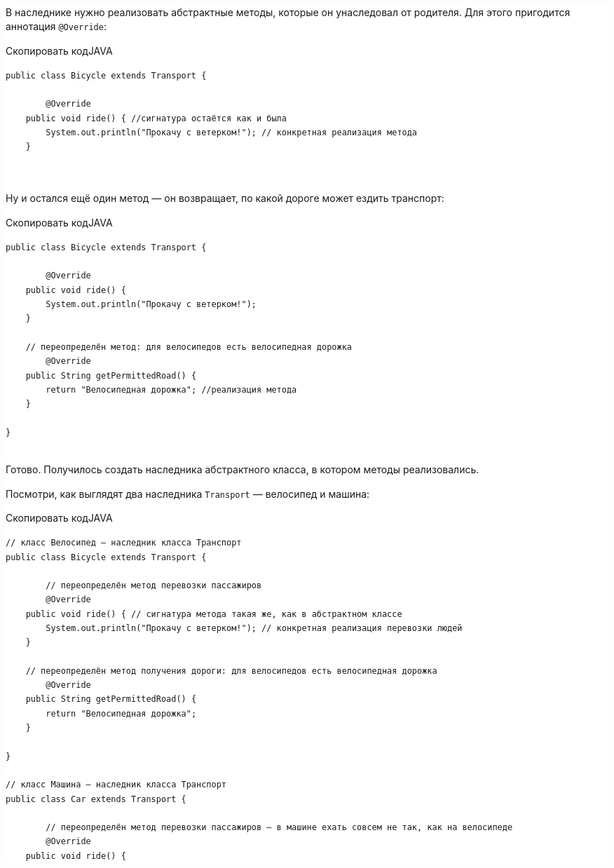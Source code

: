 В наследнике нужно реализовать абстрактные методы, которые он унаследовал от родителя. Для этого пригодится аннотация `@Override`:

Скопировать кодJAVA

```
public class Bicycle extends Transport {
    
        @Override
    public void ride() { //сигнатура остаётся как и была
        System.out.println("Прокачу с ветерком!"); // конкретная реализация метода
    }

  
```

Ну и остался ещё один метод — он возвращает, по какой дороге может ездить транспорт:

Скопировать кодJAVA

```
public class Bicycle extends Transport {
    
        @Override
    public void ride() { 
        System.out.println("Прокачу с ветерком!"); 
    }

    // переопределён метод: для велосипедов есть велосипедная дорожка
        @Override
    public String getPermittedRoad() {
        return "Велосипедная дорожка"; //реализация метода
    }

}
 
```

Готово. Получилось создать наследника абстрактного класса, в котором методы реализовались.

Посмотри, как выглядят два наследника `Transport` — велосипед и машина:

Скопировать кодJAVA

```
// класс Велосипед — наследник класса Транспорт
public class Bicycle extends Transport {
    
        // переопределён метод перевозки пассажиров
        @Override
    public void ride() { // сигнатура метода такая же, как в абстрактном классе
        System.out.println("Прокачу с ветерком!"); // конкретная реализация перевозки людей
    }

    // переопределён метод получения дороги: для велосипедов есть велосипедная дорожка
        @Override
    public String getPermittedRoad() {
        return "Велосипедная дорожка";
    }

}

// класс Машина — наследник класса Транспорт
public class Car extends Transport {
    
        // переопределён метод перевозки пассажиров — в машине ехать совсем не так, как на велосипеде
        @Override
    public void ride() {
```